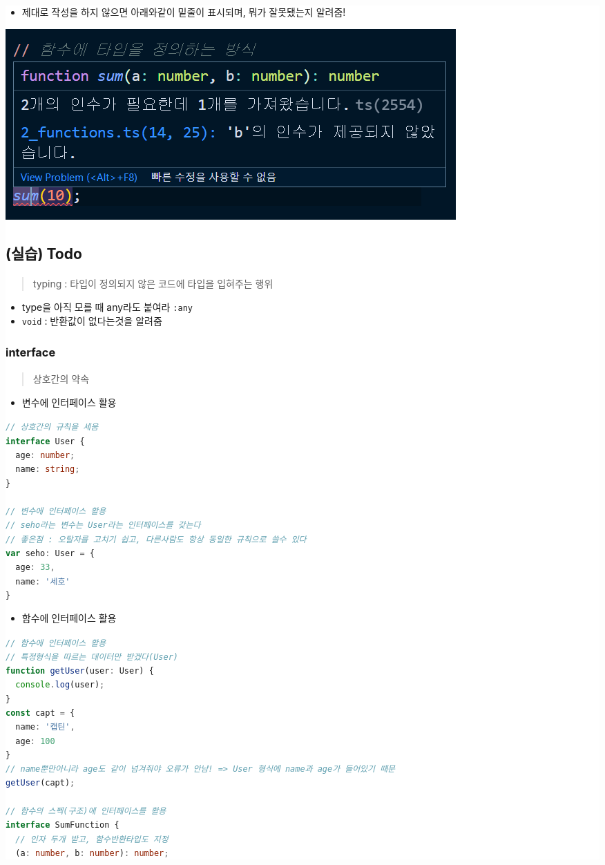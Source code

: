 - 제대로 작성을 하지 않으면 아래와같이 밑줄이 표시되며, 뭐가 잘못됐는지 알려줌!

![image-20210305160556166](Typescript입문-기초부터_실전까지.assets/image-20210305160556166.png)

## (실습) Todo

> typing : 타입이 정의되지 않은 코드에 타입을 입혀주는 행위

- type을 아직 모를 때 any라도 붙여라 `:any`
- `void` : 반환값이 없다는것을 알려줌

### interface

> 상호간의 약속

- 변수에 인터페이스 활용

```typescript
// 상호간의 규칙을 세움
interface User {
  age: number;
  name: string;
}

// 변수에 인터페이스 활용
// seho라는 변수는 User라는 인터페이스를 갖는다
// 좋은점 : 오탈자를 고치기 쉽고, 다른사람도 항상 동일한 규칙으로 쓸수 있다
var seho: User = {
  age: 33,
  name: '세호'
}
```

- 함수에 인터페이스 활용

```typescript
// 함수에 인터페이스 활용
// 특정형식을 따르는 데이터만 받겠다(User)
function getUser(user: User) {
  console.log(user);
}
const capt = {
  name: '캡틴',
  age: 100
}
// name뿐만아니라 age도 같이 넘겨줘야 오류가 안남! => User 형식에 name과 age가 들어있기 때문
getUser(capt);

// 함수의 스펙(구조)에 인터페이스를 활용
interface SumFunction {
  // 인자 두개 받고, 함수반환타입도 지정
  (a: number, b: number): number;
```
